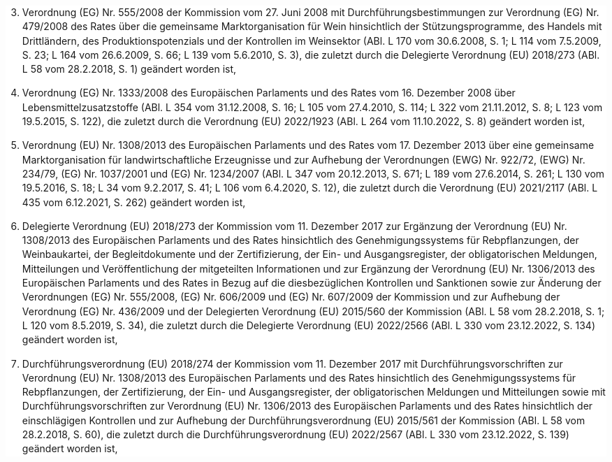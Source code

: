 
3.  Verordnung (EG) Nr. 555/2008 der Kommission vom 27. Juni 2008 mit
    Durchführungsbestimmungen zur Verordnung (EG) Nr. 479/2008 des Rates
    über die gemeinsame Marktorganisation für Wein hinsichtlich der
    Stützungsprogramme, des Handels mit Drittländern, des
    Produktionspotenzials und der Kontrollen im Weinsektor (ABl. L 170 vom
    30\.6.2008, S. 1; L 114 vom 7.5.2009, S. 23; L 164 vom 26.6.2009, S.
    66; L 139 vom 5.6.2010, S. 3), die zuletzt durch die Delegierte
    Verordnung (EU) 2018/273 (ABl. L 58 vom 28.2.2018, S. 1) geändert
    worden ist,


4.  Verordnung (EG) Nr. 1333/2008 des Europäischen Parlaments und des
    Rates vom 16. Dezember 2008 über Lebensmittelzusatzstoffe (ABl. L 354
    vom 31.12.2008, S. 16; L 105 vom 27.4.2010, S. 114; L 322 vom
    21\.11.2012, S. 8; L 123 vom 19.5.2015, S. 122), die zuletzt durch die
    Verordnung (EU) 2022/1923 (ABl. L 264 vom 11.10.2022, S. 8) geändert
    worden ist,


5.  Verordnung (EU) Nr. 1308/2013 des Europäischen Parlaments und des
    Rates vom 17. Dezember 2013 über eine gemeinsame Marktorganisation für
    landwirtschaftliche Erzeugnisse und zur Aufhebung der Verordnungen
    (EWG) Nr. 922/72, (EWG) Nr. 234/79, (EG) Nr. 1037/2001 und (EG) Nr.
    1234/2007 (ABl. L 347 vom 20.12.2013, S. 671; L 189 vom 27.6.2014, S.
    261; L 130 vom 19.5.2016, S. 18; L 34 vom 9.2.2017, S. 41; L 106 vom
    6\.4.2020, S. 12), die zuletzt durch die Verordnung (EU) 2021/2117
    (ABl. L 435 vom 6.12.2021, S. 262) geändert worden ist,


6.  Delegierte Verordnung (EU) 2018/273 der Kommission vom 11. Dezember
    2017 zur Ergänzung der Verordnung (EU) Nr. 1308/2013 des Europäischen
    Parlaments und des Rates hinsichtlich des Genehmigungssystems für
    Rebpflanzungen, der Weinbaukartei, der Begleitdokumente und der
    Zertifizierung, der Ein- und Ausgangsregister, der obligatorischen
    Meldungen, Mitteilungen und Veröffentlichung der mitgeteilten
    Informationen und zur Ergänzung der Verordnung (EU) Nr. 1306/2013 des
    Europäischen Parlaments und des Rates in Bezug auf die diesbezüglichen
    Kontrollen und Sanktionen sowie zur Änderung der Verordnungen (EG) Nr.
    555/2008, (EG) Nr. 606/2009 und (EG) Nr. 607/2009 der Kommission und
    zur Aufhebung der Verordnung (EG) Nr. 436/2009 und der Delegierten
    Verordnung (EU) 2015/560 der Kommission (ABl. L 58 vom 28.2.2018, S.
    1; L 120 vom 8.5.2019, S. 34), die zuletzt durch die Delegierte
    Verordnung (EU) 2022/2566 (ABl. L 330 vom 23.12.2022, S. 134) geändert
    worden ist,


7.  Durchführungsverordnung (EU) 2018/274 der Kommission vom 11. Dezember
    2017 mit Durchführungsvorschriften zur Verordnung (EU) Nr. 1308/2013
    des Europäischen Parlaments und des Rates hinsichtlich des
    Genehmigungssystems für Rebpflanzungen, der Zertifizierung, der Ein-
    und Ausgangsregister, der obligatorischen Meldungen und Mitteilungen
    sowie mit Durchführungsvorschriften zur Verordnung (EU) Nr. 1306/2013
    des Europäischen Parlaments und des Rates hinsichtlich der
    einschlägigen Kontrollen und zur Aufhebung der Durchführungsverordnung
    (EU) 2015/561 der Kommission (ABl. L 58 vom 28.2.2018, S. 60), die
    zuletzt durch die Durchführungsverordnung (EU) 2022/2567 (ABl. L 330
    vom 23.12.2022, S. 139) geändert worden ist,
